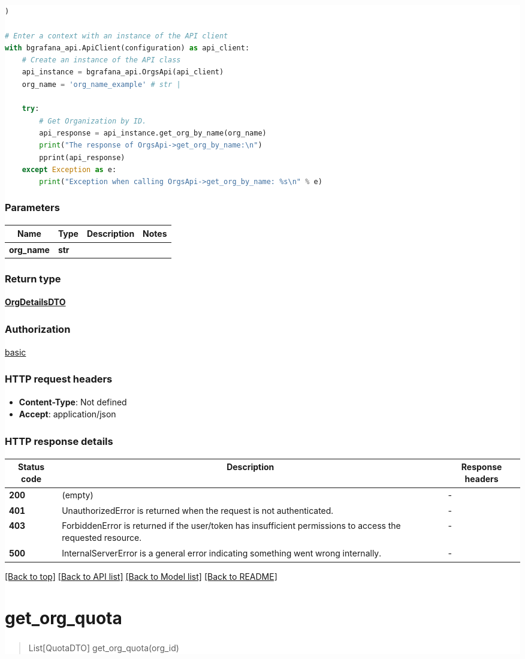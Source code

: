 ```python
)

# Enter a context with an instance of the API client
with bgrafana_api.ApiClient(configuration) as api_client:
    # Create an instance of the API class
    api_instance = bgrafana_api.OrgsApi(api_client)
    org_name = 'org_name_example' # str | 

    try:
        # Get Organization by ID.
        api_response = api_instance.get_org_by_name(org_name)
        print("The response of OrgsApi->get_org_by_name:\n")
        pprint(api_response)
    except Exception as e:
        print("Exception when calling OrgsApi->get_org_by_name: %s\n" % e)
```



### Parameters

Name | Type | Description  | Notes
------------- | ------------- | ------------- | -------------
 **org_name** | **str**|  | 

### Return type

[**OrgDetailsDTO**](OrgDetailsDTO.md)

### Authorization

[basic](../README.md#basic)

### HTTP request headers

 - **Content-Type**: Not defined
 - **Accept**: application/json

### HTTP response details
| Status code | Description | Response headers |
|-------------|-------------|------------------|
**200** | (empty) |  -  |
**401** | UnauthorizedError is returned when the request is not authenticated. |  -  |
**403** | ForbiddenError is returned if the user/token has insufficient permissions to access the requested resource. |  -  |
**500** | InternalServerError is a general error indicating something went wrong internally. |  -  |

[[Back to top]](#) [[Back to API list]](../README.md#documentation-for-api-endpoints) [[Back to Model list]](../README.md#documentation-for-models) [[Back to README]](../README.md)

# **get_org_quota**
> List[QuotaDTO] get_org_quota(org_id)
